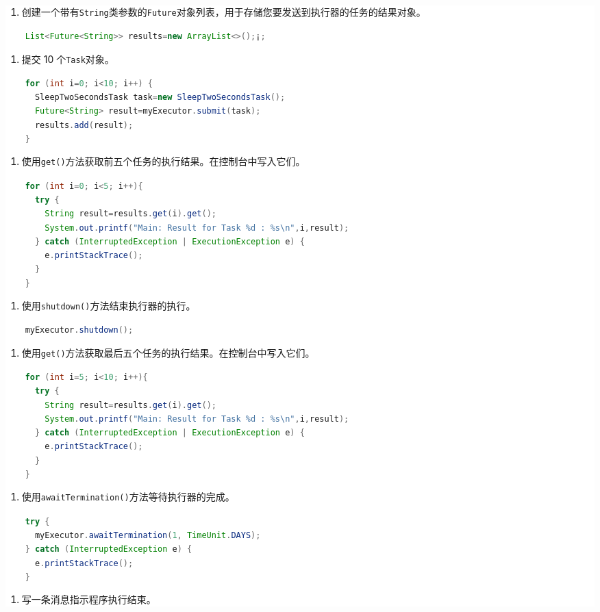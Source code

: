 1.  创建一个带有`String`类参数的`Future`对象列表，用于存储您要发送到执行器的任务的结果对象。

```java
    List<Future<String>> results=new ArrayList<>();¡;
```

1.  提交 10 个`Task`对象。

```java
    for (int i=0; i<10; i++) {
      SleepTwoSecondsTask task=new SleepTwoSecondsTask();
      Future<String> result=myExecutor.submit(task);
      results.add(result);
    }
```

1.  使用`get()`方法获取前五个任务的执行结果。在控制台中写入它们。

```java
    for (int i=0; i<5; i++){
      try {
        String result=results.get(i).get();
        System.out.printf("Main: Result for Task %d : %s\n",i,result);
      } catch (InterruptedException | ExecutionException e) {
        e.printStackTrace();
      }
    }
```

1.  使用`shutdown()`方法结束执行器的执行。

```java
    myExecutor.shutdown();
```

1.  使用`get()`方法获取最后五个任务的执行结果。在控制台中写入它们。

```java
    for (int i=5; i<10; i++){
      try {
        String result=results.get(i).get();
        System.out.printf("Main: Result for Task %d : %s\n",i,result);
      } catch (InterruptedException | ExecutionException e) {
        e.printStackTrace();
      }
    }
```

1.  使用`awaitTermination()`方法等待执行器的完成。

```java
    try {
      myExecutor.awaitTermination(1, TimeUnit.DAYS);
    } catch (InterruptedException e) {
      e.printStackTrace();
    }
```

1.  写一条消息指示程序执行结束。
